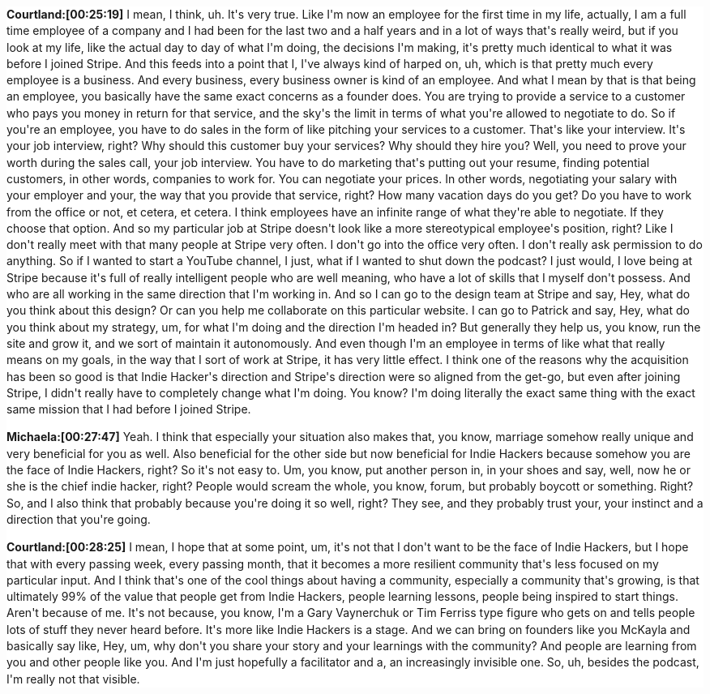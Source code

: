 **Courtland:[00:25:19]** I mean, I think, uh. It's very true. Like I'm now an employee for the first time in my life, actually, I am a full time employee of a company and I had been for the last two and a half years and in a lot of ways that's really weird, but if you look at my life, like the actual day to day of what I'm doing, the decisions I'm making, it's pretty much identical to what it was before I joined Stripe. And this feeds into a point that I, I've always kind of harped on, uh, which is that pretty much every employee is a business. And every business, every business owner is kind of an employee. And what I mean by that is that being an employee, you basically have the same exact concerns as a founder does. You are trying to provide a service to a customer who pays you money in return for that service, and the sky's the limit in terms of what you're allowed to negotiate to do. So if you're an employee, you have to do sales in the form of like pitching your services to a customer. That's like your interview. It's your job interview, right? Why should this customer buy your services? Why should they hire you? Well, you need to prove your worth during the sales call, your job interview. You have to do marketing that's putting out your resume, finding potential customers, in other words, companies to work for. You can negotiate your prices. In other words, negotiating your salary with your employer and your, the way that you provide that service, right? How many vacation days do you get? Do you have to work from the office or not, et cetera, et cetera. I think employees have an infinite range of what they're able to negotiate. If they choose that option. And so my particular job at Stripe doesn't look like a more stereotypical employee's position, right? Like I don't really meet with that many people at Stripe very often. I don't go into the office very often. I don't really ask permission to do anything. So if I wanted to start a YouTube channel, I just, what if I wanted to shut down the podcast? I just would, I love being at Stripe because it's full of really intelligent people who are well meaning, who have a lot of skills that I myself don't possess. And who are all working in the same direction that I'm working in. And so I can go to the design team at Stripe and say, Hey, what do you think about this design? Or can you help me collaborate on this particular website. I can go to Patrick and say, Hey, what do you think about my strategy, um, for what I'm doing and the direction I'm headed in? But generally they help us, you know, run the site and grow it, and we sort of maintain it autonomously. And even though I'm an employee in terms of like what that really means on my goals, in the way that I sort of work at Stripe, it has very little effect. I think one of the reasons why the acquisition has been so good is that Indie Hacker's direction and Stripe's direction were so aligned from the get-go, but even after joining Stripe, I didn't really have to completely change what I'm doing. You know? I'm doing literally the exact same thing with the exact same mission that I had before I joined Stripe.

**Michaela:[00:27:47]** Yeah. I think that especially your situation also makes that, you know, marriage somehow really unique and very beneficial for you as well. Also beneficial for the other side but now beneficial for Indie Hackers because somehow you are the face of Indie Hackers, right? So it's not easy to. Um, you know, put another person in, in your shoes and say, well, now he or she is the chief indie hacker, right? People would scream the whole, you know, forum, but probably boycott or something. Right? So, and I also think that probably because you're doing it so well, right? They see, and they probably trust your, your instinct and a direction that you're going.

**Courtland:[00:28:25]** I mean, I hope that at some point, um, it's not that I don't want to be the face of Indie Hackers, but I hope that with every passing week, every passing month, that it becomes a more resilient community that's less focused on my particular input. And I think that's one of the cool things about having a community, especially a community that's growing, is that ultimately 99% of the value that people get from Indie Hackers, people learning lessons, people being inspired to start things. Aren't because of me. It's not because, you know, I'm a Gary Vaynerchuk or Tim Ferriss type figure who gets on and tells people lots of stuff they never heard before. It's more like Indie Hackers is a stage. And we can bring on founders like you McKayla and basically say like, Hey, um, why don't you share your story and your learnings with the community? And people are learning from you and other people like you. And I'm just hopefully a facilitator and a, an increasingly invisible one. So, uh, besides the podcast, I'm really not that visible.
